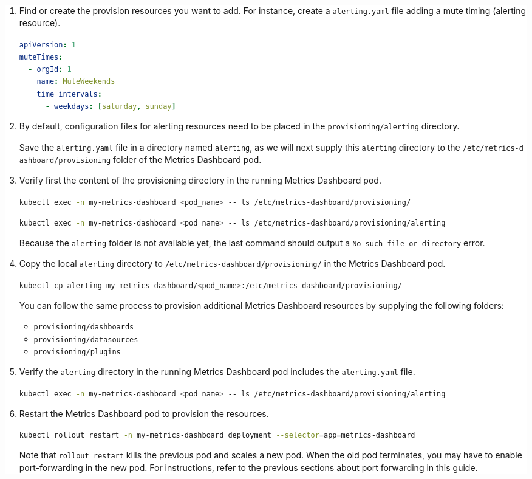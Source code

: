 1. Find or create the provision resources you want to add. For instance, create a `alerting.yaml` file adding a mute timing (alerting resource).

   ```yaml
   apiVersion: 1
   muteTimes:
     - orgId: 1
       name: MuteWeekends
       time_intervals:
         - weekdays: [saturday, sunday]
   ```

1. By default, configuration files for alerting resources need to be placed in the `provisioning/alerting` directory.

   Save the `alerting.yaml` file in a directory named `alerting`, as we will next supply this `alerting` directory to the `/etc/metrics-dashboard/provisioning` folder of the Metrics Dashboard pod.

1. Verify first the content of the provisioning directory in the running Metrics Dashboard pod.

   ```bash
   kubectl exec -n my-metrics-dashboard <pod_name> -- ls /etc/metrics-dashboard/provisioning/
   ```

   ```bash
   kubectl exec -n my-metrics-dashboard <pod_name> -- ls /etc/metrics-dashboard/provisioning/alerting
   ```

   Because the `alerting` folder is not available yet, the last command should output a `No such file or directory` error.

1. Copy the local `alerting` directory to `/etc/metrics-dashboard/provisioning/` in the Metrics Dashboard pod.

   ```bash
   kubectl cp alerting my-metrics-dashboard/<pod_name>:/etc/metrics-dashboard/provisioning/
   ```

   You can follow the same process to provision additional Metrics Dashboard resources by supplying the following folders:
   - `provisioning/dashboards`
   - `provisioning/datasources`
   - `provisioning/plugins`

1. Verify the `alerting` directory in the running Metrics Dashboard pod includes the `alerting.yaml` file.

   ```bash
   kubectl exec -n my-metrics-dashboard <pod_name> -- ls /etc/metrics-dashboard/provisioning/alerting
   ```

1. Restart the Metrics Dashboard pod to provision the resources.

   ```bash
   kubectl rollout restart -n my-metrics-dashboard deployment --selector=app=metrics-dashboard
   ```

   Note that `rollout restart` kills the previous pod and scales a new pod. When the old pod terminates, you may have to enable port-forwarding in the new pod. For instructions, refer to the previous sections about port forwarding in this guide.
